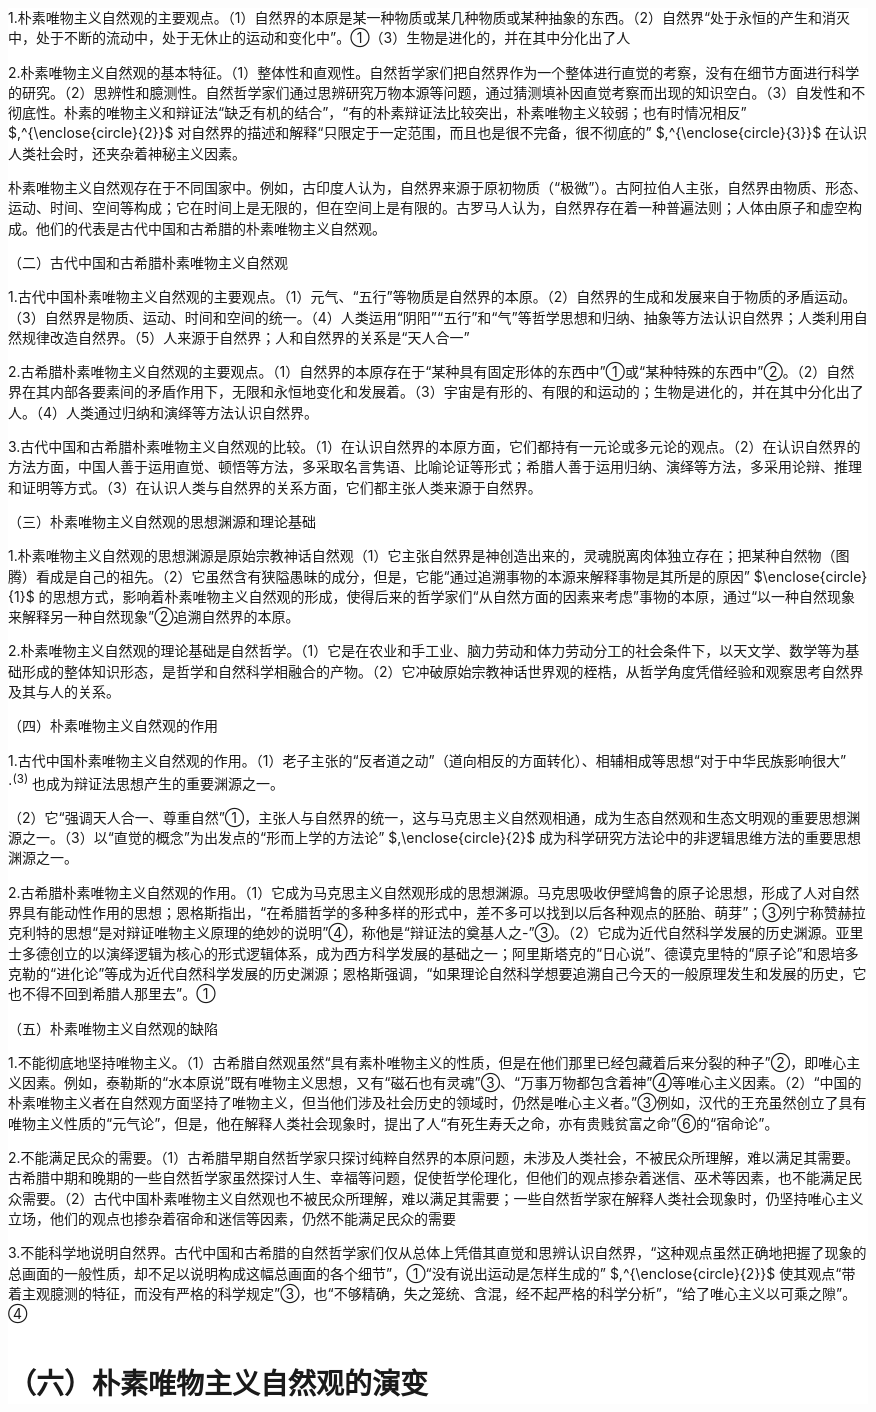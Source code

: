 1.朴素唯物主义自然观的主要观点。（1）自然界的本原是某一种物质或某几种物质或某种抽象的东西。（2）自然界“处于永恒的产生和消灭中，处于不断的流动中，处于无休止的运动和变化中”。①（3）生物是进化的，并在其中分化出了人  

2.朴素唯物主义自然观的基本特征。（1）整体性和直观性。自然哲学家们把自然界作为一个整体进行直觉的考察，没有在细节方面进行科学的研究。（2）思辨性和臆测性。自然哲学家们通过思辨研究万物本源等问题，通过猜测填补因直觉考察而出现的知识空白。（3）自发性和不彻底性。朴素的唯物主义和辩证法“缺乏有机的结合”，“有的朴素辩证法比较突出，朴素唯物主义较弱；也有时情况相反” $,^{\enclose{circle}{2}}$ 对自然界的描述和解释“只限定于一定范围，而且也是很不完备，很不彻底的” $,^{\enclose{circle}{3}}$ 在认识人类社会时，还夹杂着神秘主义因素。  

朴素唯物主义自然观存在于不同国家中。例如，古印度人认为，自然界来源于原初物质（“极微”）。古阿拉伯人主张，自然界由物质、形态、运动、时间、空间等构成；它在时间上是无限的，但在空间上是有限的。古罗马人认为，自然界存在着一种普遍法则；人体由原子和虚空构成。他们的代表是古代中国和古希腊的朴素唯物主义自然观。  

（二）古代中国和古希腊朴素唯物主义自然观  

1.古代中国朴素唯物主义自然观的主要观点。（1）元气、“五行”等物质是自然界的本原。（2）自然界的生成和发展来自于物质的矛盾运动。（3）自然界是物质、运动、时间和空间的统一。（4）人类运用“阴阳”“五行”和“气”等哲学思想和归纳、抽象等方法认识自然界；人类利用自然规律改造自然界。（5）人来源于自然界；人和自然界的关系是“天人合一”  

2.古希腊朴素唯物主义自然观的主要观点。（1）自然界的本原存在于“某种具有固定形体的东西中”①或“某种特殊的东西中”②。（2）自然界在其内部各要素间的矛盾作用下，无限和永恒地变化和发展着。（3）宇宙是有形的、有限的和运动的；生物是进化的，并在其中分化出了人。（4）人类通过归纳和演绎等方法认识自然界。  

3.古代中国和古希腊朴素唯物主义自然观的比较。（1）在认识自然界的本原方面，它们都持有一元论或多元论的观点。（2）在认识自然界的方法方面，中国人善于运用直觉、顿悟等方法，多采取名言隽语、比喻论证等形式；希腊人善于运用归纳、演绎等方法，多采用论辩、推理和证明等方式。（3）在认识人类与自然界的关系方面，它们都主张人类来源于自然界。  

（三）朴素唯物主义自然观的思想渊源和理论基础  

1.朴素唯物主义自然观的思想渊源是原始宗教神话自然观（1）它主张自然界是神创造出来的，灵魂脱离肉体独立存在；把某种自然物（图腾）看成是自己的祖先。（2）它虽然含有狭隘愚昧的成分，但是，它能“通过追溯事物的本源来解释事物是其所是的原因” $\enclose{circle}{1}$ 的思想方式，影响着朴素唯物主义自然观的形成，使得后来的哲学家们“从自然方面的因素来考虑”事物的本原，通过“以一种自然现象来解释另一种自然现象”②追溯自然界的本原。  

2.朴素唯物主义自然观的理论基础是自然哲学。（1）它是在农业和手工业、脑力劳动和体力劳动分工的社会条件下，以天文学、数学等为基础形成的整体知识形态，是哲学和自然科学相融合的产物。（2）它冲破原始宗教神话世界观的桎梏，从哲学角度凭借经验和观察思考自然界及其与人的关系。  

（四）朴素唯物主义自然观的作用  

1.古代中国朴素唯物主义自然观的作用。（1）老子主张的“反者道之动”（道向相反的方面转化）、相辅相成等思想“对于中华民族影响很大” $\cdot^{(3)}$ 也成为辩证法思想产生的重要渊源之一。  

（2）它“强调天人合一、尊重自然”①，主张人与自然界的统一，这与马克思主义自然观相通，成为生态自然观和生态文明观的重要思想渊源之一。（3）以“直觉的概念”为出发点的“形而上学的方法论” $,\enclose{circle}{2}$ 成为科学研究方法论中的非逻辑思维方法的重要思想渊源之一。  

2.古希腊朴素唯物主义自然观的作用。（1）它成为马克思主义自然观形成的思想渊源。马克思吸收伊壁鸠鲁的原子论思想，形成了人对自然界具有能动性作用的思想；恩格斯指出，“在希腊哲学的多种多样的形式中，差不多可以找到以后各种观点的胚胎、萌芽”；③列宁称赞赫拉克利特的思想“是对辩证唯物主义原理的绝妙的说明”④，称他是“辩证法的奠基人之-”③。（2）它成为近代自然科学发展的历史渊源。亚里士多德创立的以演绎逻辑为核心的形式逻辑体系，成为西方科学发展的基础之一；阿里斯塔克的“日心说”、德谟克里特的“原子论”和恩培多克勒的“进化论”等成为近代自然科学发展的历史渊源；恩格斯强调，“如果理论自然科学想要追溯自己今天的一般原理发生和发展的历史，它也不得不回到希腊人那里去”。①

（五）朴素唯物主义自然观的缺陷  

1.不能彻底地坚持唯物主义。（1）古希腊自然观虽然“具有素朴唯物主义的性质，但是在他们那里已经包藏着后来分裂的种子”②，即唯心主义因素。例如，泰勒斯的“水本原说”既有唯物主义思想，又有“磁石也有灵魂”③、“万事万物都包含着神”④等唯心主义因素。（2）“中国的朴素唯物主义者在自然观方面坚持了唯物主义，但当他们涉及社会历史的领域时，仍然是唯心主义者。”③例如，汉代的王充虽然创立了具有唯物主义性质的“元气论”，但是，他在解释人类社会现象时，提出了人“有死生寿夭之命，亦有贵贱贫富之命”⑥的“宿命论”。  

2.不能满足民众的需要。（1）古希腊早期自然哲学家只探讨纯粹自然界的本原问题，未涉及人类社会，不被民众所理解，难以满足其需要。古希腊中期和晚期的一些自然哲学家虽然探讨人生、幸福等问题，促使哲学伦理化，但他们的观点掺杂着迷信、巫术等因素，也不能满足民众需要。（2）古代中国朴素唯物主义自然观也不被民众所理解，难以满足其需要；一些自然哲学家在解释人类社会现象时，仍坚持唯心主义立场，他们的观点也掺杂着宿命和迷信等因素，仍然不能满足民众的需要  

3.不能科学地说明自然界。古代中国和古希腊的自然哲学家们仅从总体上凭借其直觉和思辨认识自然界，“这种观点虽然正确地把握了现象的总画面的一般性质，却不足以说明构成这幅总画面的各个细节”，①“没有说出运动是怎样生成的” $,^{\enclose{circle}{2}}$ 使其观点“带着主观臆测的特征，而没有严格的科学规定”③，也“不够精确，失之笼统、含混，经不起严格的科学分析”，“给了唯心主义以可乘之隙”。④  

# （六）朴素唯物主义自然观的演变  
